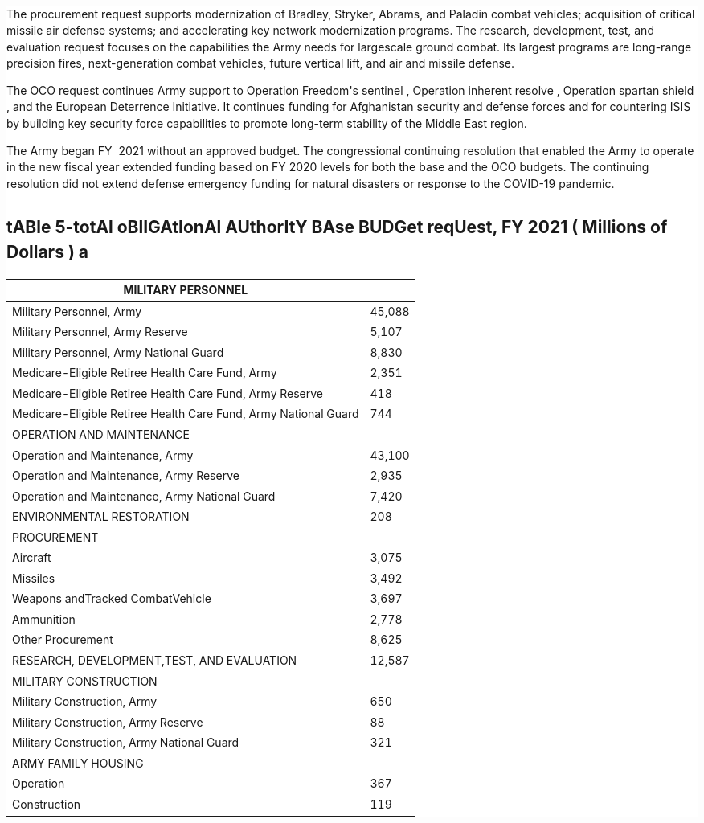 The  procurement  request  supports  modernization  of  Bradley, Stryker, Abrams, and Paladin combat vehicles; acquisition of critical  missile  air  defense  systems;  and  accelerating  key  network modernization programs. The research, development, test, and evaluation request focuses on the capabilities the Army needs for largescale  ground  combat.  Its  largest  programs  are  long-range  precision fires, next-generation combat vehicles, future vertical lift, and air and missile defense.

The OCO request continues Army support to Operation Freedom's sentinel ,  Operation inherent resolve ,  Operation spartan shield , and  the  European  Deterrence  Initiative.  It  continues  funding  for Afghanistan security and defense forces and for countering ISIS by building key security force capabilities to promote long-term stability of the Middle East region.

The  Army  began  FY  2021  without  an  approved  budget.  The congressional continuing resolution that enabled the Army to operate in the new fiscal year extended funding based on FY 2020 levels for both the base and the OCO budgets. The continuing resolution did not extend defense emergency funding for natural disasters or response to the COVID-19 pandemic.

## tABle 5-totAl oBlIGAtIonAl AUthorItY BAse BUDGet reqUest, FY 2021 ( Millions of Dollars ) a

| MILITARY PERSONNEL                                              |         |
|-----------------------------------------------------------------|---------|
| Military Personnel, Army                                        | 45,088  |
| Military Personnel, Army Reserve                                | 5,107   |
| Military Personnel, Army National Guard                         | 8,830   |
| Medicare-Eligible Retiree Health Care Fund, Army                | 2,351   |
| Medicare-Eligible Retiree Health Care Fund, Army Reserve        | 418     |
| Medicare-Eligible Retiree Health Care Fund, Army National Guard | 744     |
| OPERATION AND MAINTENANCE                                       |         |
| Operation and Maintenance, Army                                 | 43,100  |
| Operation and Maintenance, Army Reserve                         | 2,935   |
| Operation and Maintenance, Army National Guard                  | 7,420   |
| ENVIRONMENTAL RESTORATION                                       | 208     |
| PROCUREMENT                                                     |         |
| Aircraft                                                        | 3,075   |
| Missiles                                                        | 3,492   |
| Weapons andTracked CombatVehicle                                | 3,697   |
| Ammunition                                                      | 2,778   |
| Other Procurement                                               | 8,625   |
| RESEARCH, DEVELOPMENT,TEST, AND EVALUATION                      | 12,587  |
| MILITARY CONSTRUCTION                                           |         |
| Military Construction, Army                                     | 650     |
| Military Construction, Army Reserve                             | 88      |
| Military Construction, Army National Guard                      | 321     |
| ARMY FAMILY HOUSING                                             |         |
| Operation                                                       | 367     |
| Construction                                                    | 119     |